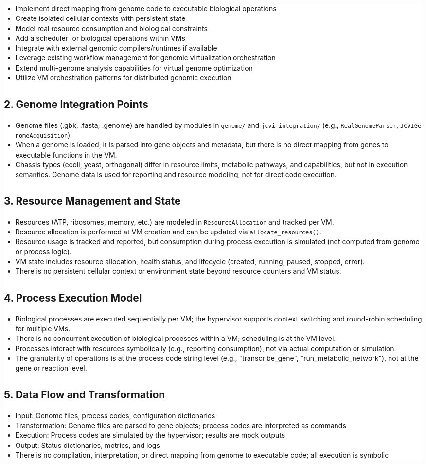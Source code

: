 - Implement direct mapping from genome code to executable biological operations
- Create isolated cellular contexts with persistent state
- Model real resource consumption and biological constraints
- Add a scheduler for biological operations within VMs
- Integrate with external genomic compilers/runtimes if available
- Leverage existing workflow management for genomic virtualization orchestration
- Extend multi-genome analysis capabilities for virtual genome optimization
- Utilize VM orchestration patterns for distributed genomic execution

## 2. Genome Integration Points

- Genome files (.gbk, .fasta, .genome) are handled by modules in `genome/` and `jcvi_integration/` (e.g., `RealGenomeParser`, `JCVIGenomeAcquisition`).
- When a genome is loaded, it is parsed into gene objects and metadata, but there is no direct mapping from genes to executable functions in the VM.
- Chassis types (ecoli, yeast, orthogonal) differ in resource limits, metabolic pathways, and capabilities, but not in execution semantics. Genome data is used for reporting and resource modeling, not for direct code execution.

## 3. Resource Management and State

- Resources (ATP, ribosomes, memory, etc.) are modeled in `ResourceAllocation` and tracked per VM.
- Resource allocation is performed at VM creation and can be updated via `allocate_resources()`.
- Resource usage is tracked and reported, but consumption during process execution is simulated (not computed from genome or process logic).
- VM state includes resource allocation, health status, and lifecycle (created, running, paused, stopped, error).
- There is no persistent cellular context or environment state beyond resource counters and VM status.

## 4. Process Execution Model

- Biological processes are executed sequentially per VM; the hypervisor supports context switching and round-robin scheduling for multiple VMs.
- There is no concurrent execution of biological processes within a VM; scheduling is at the VM level.
- Processes interact with resources symbolically (e.g., reporting consumption), not via actual computation or simulation.
- The granularity of operations is at the process code string level (e.g., "transcribe_gene", "run_metabolic_network"), not at the gene or reaction level.

## 5. Data Flow and Transformation

- Input: Genome files, process codes, configuration dictionaries
- Transformation: Genome files are parsed to gene objects; process codes are interpreted as commands
- Execution: Process codes are simulated by the hypervisor; results are mock outputs
- Output: Status dictionaries, metrics, and logs
- There is no compilation, interpretation, or direct mapping from genome to executable code; all execution is symbolic
